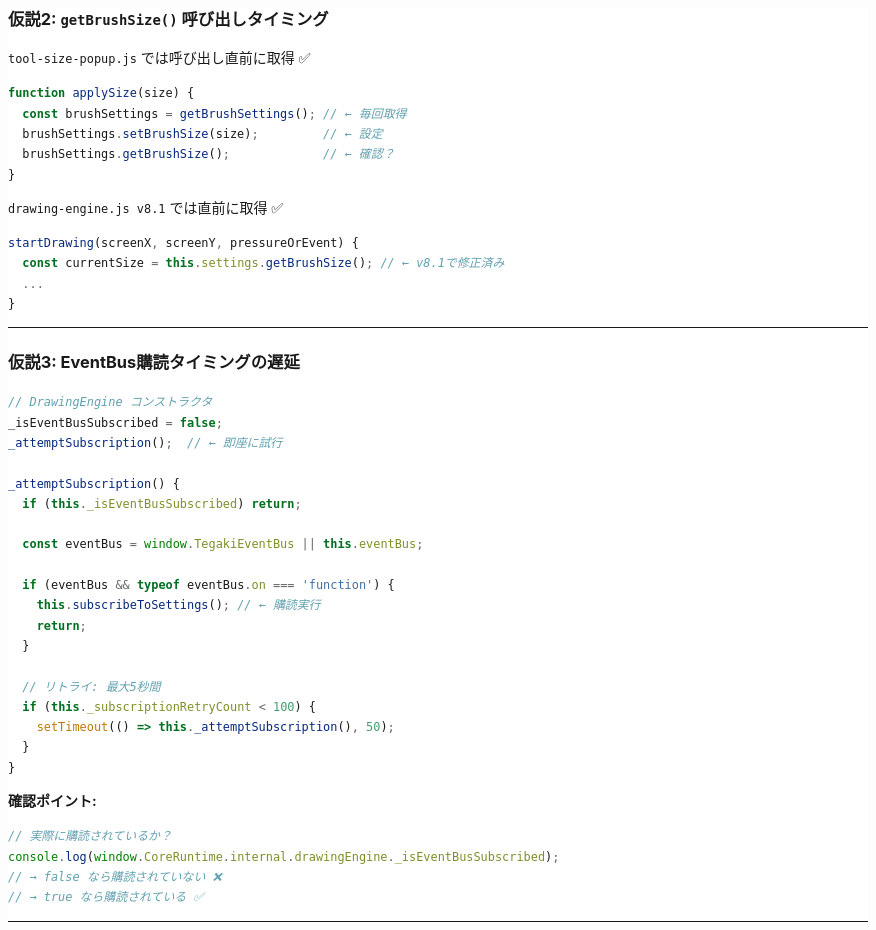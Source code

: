 
### **仮説2: `getBrushSize()` 呼び出しタイミング**

`tool-size-popup.js` では呼び出し直前に取得 ✅

```javascript
function applySize(size) {
  const brushSettings = getBrushSettings(); // ← 毎回取得
  brushSettings.setBrushSize(size);         // ← 設定
  brushSettings.getBrushSize();             // ← 確認？
}
```

`drawing-engine.js v8.1` では直前に取得 ✅

```javascript
startDrawing(screenX, screenY, pressureOrEvent) {
  const currentSize = this.settings.getBrushSize(); // ← v8.1で修正済み
  ...
}
```

---

### **仮説3: EventBus購読タイミングの遅延**

```javascript
// DrawingEngine コンストラクタ
_isEventBusSubscribed = false;
_attemptSubscription();  // ← 即座に試行

_attemptSubscription() {
  if (this._isEventBusSubscribed) return;
  
  const eventBus = window.TegakiEventBus || this.eventBus;
  
  if (eventBus && typeof eventBus.on === 'function') {
    this.subscribeToSettings(); // ← 購読実行
    return;
  }
  
  // リトライ: 最大5秒間
  if (this._subscriptionRetryCount < 100) {
    setTimeout(() => this._attemptSubscription(), 50);
  }
}
```

**確認ポイント:**
```javascript
// 実際に購読されているか？
console.log(window.CoreRuntime.internal.drawingEngine._isEventBusSubscribed);
// → false なら購読されていない ❌
// → true なら購読されている ✅
```

---